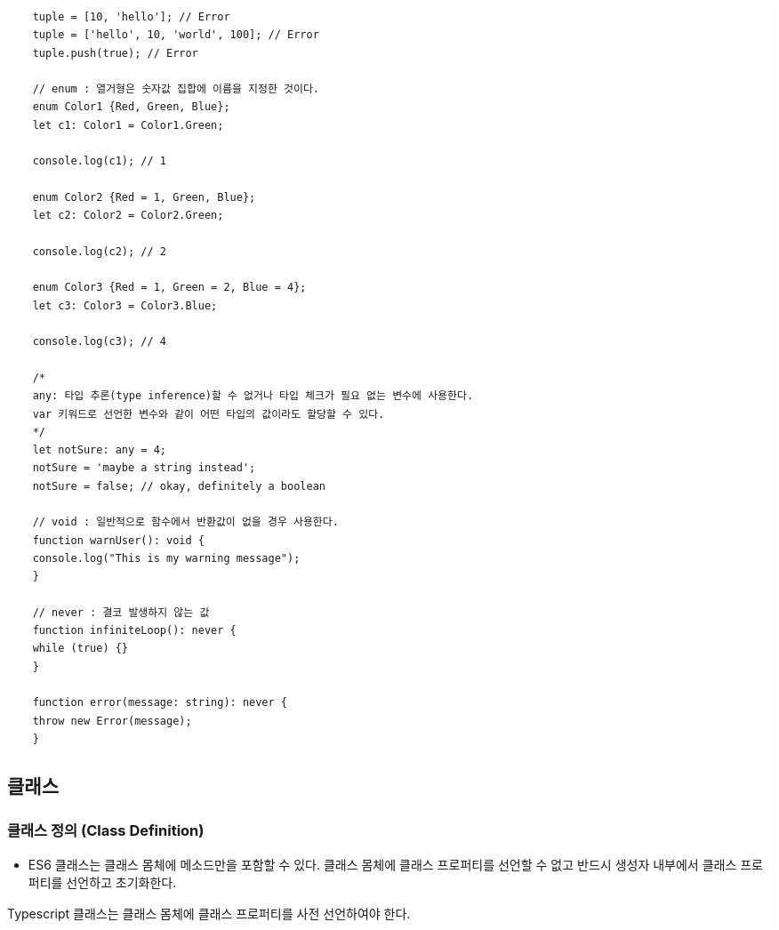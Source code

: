 ```
    tuple = [10, 'hello']; // Error
    tuple = ['hello', 10, 'world', 100]; // Error
    tuple.push(true); // Error

    // enum : 열거형은 숫자값 집합에 이름을 지정한 것이다.
    enum Color1 {Red, Green, Blue};
    let c1: Color1 = Color1.Green;

    console.log(c1); // 1

    enum Color2 {Red = 1, Green, Blue};
    let c2: Color2 = Color2.Green;

    console.log(c2); // 2

    enum Color3 {Red = 1, Green = 2, Blue = 4};
    let c3: Color3 = Color3.Blue;

    console.log(c3); // 4

    /*
    any: 타입 추론(type inference)할 수 없거나 타입 체크가 필요 없는 변수에 사용한다.
    var 키워드로 선언한 변수와 같이 어떤 타입의 값이라도 할당할 수 있다.
    */
    let notSure: any = 4;
    notSure = 'maybe a string instead';
    notSure = false; // okay, definitely a boolean

    // void : 일반적으로 함수에서 반환값이 없을 경우 사용한다.
    function warnUser(): void {
    console.log("This is my warning message");
    }

    // never : 결코 발생하지 않는 값
    function infiniteLoop(): never {
    while (true) {}
    }

    function error(message: string): never {
    throw new Error(message);
    }
```

## 클래스

### 클래스 정의 (Class Definition)

-   ES6 클래스는 클래스 몸체에 메소드만을 포함할 수 있다. 클래스 몸체에 클래스 프로퍼티를 선언할 수 없고 반드시 생성자 내부에서 클래스 프로퍼티를 선언하고 초기화한다.

Typescript 클래스는 클래스 몸체에 클래스 프로퍼티를 사전 선언하여야 한다.
